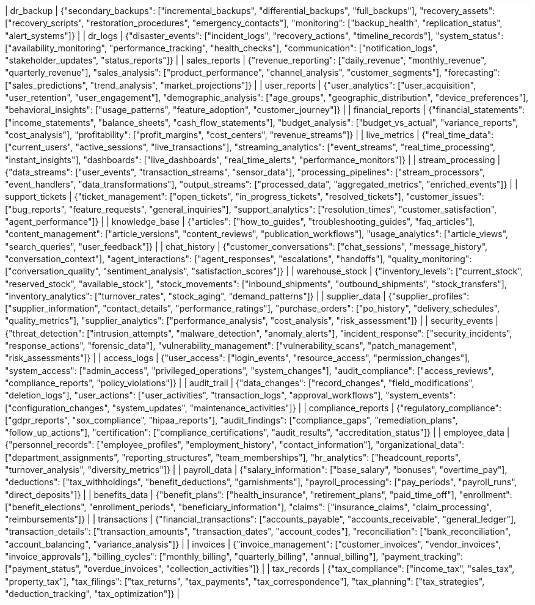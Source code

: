 | dr_backup | {"secondary_backups": ["incremental_backups", "differential_backups", "full_backups"], "recovery_assets": ["recovery_scripts", "restoration_procedures", "emergency_contacts"], "monitoring": ["backup_health", "replication_status", "alert_systems"]} |
| dr_logs | {"disaster_events": ["incident_logs", "recovery_actions", "timeline_records"], "system_status": ["availability_monitoring", "performance_tracking", "health_checks"], "communication": ["notification_logs", "stakeholder_updates", "status_reports"]} |
| sales_reports | {"revenue_reporting": ["daily_revenue", "monthly_revenue", "quarterly_revenue"], "sales_analysis": ["product_performance", "channel_analysis", "customer_segments"], "forecasting": ["sales_predictions", "trend_analysis", "market_projections"]} |
| user_reports | {"user_analytics": ["user_acquisition", "user_retention", "user_engagement"], "demographic_analysis": ["age_groups", "geographic_distribution", "device_preferences"], "behavioral_insights": ["usage_patterns", "feature_adoption", "customer_journey"]} |
| financial_reports | {"financial_statements": ["income_statements", "balance_sheets", "cash_flow_statements"], "budget_analysis": ["budget_vs_actual", "variance_reports", "cost_analysis"], "profitability": ["profit_margins", "cost_centers", "revenue_streams"]} |
| live_metrics | {"real_time_data": ["current_users", "active_sessions", "live_transactions"], "streaming_analytics": ["event_streams", "real_time_processing", "instant_insights"], "dashboards": ["live_dashboards", "real_time_alerts", "performance_monitors"]} |
| stream_processing | {"data_streams": ["user_events", "transaction_streams", "sensor_data"], "processing_pipelines": ["stream_processors", "event_handlers", "data_transformations"], "output_streams": ["processed_data", "aggregated_metrics", "enriched_events"]} |
| support_tickets | {"ticket_management": ["open_tickets", "in_progress_tickets", "resolved_tickets"], "customer_issues": ["bug_reports", "feature_requests", "general_inquiries"], "support_analytics": ["resolution_times", "customer_satisfaction", "agent_performance"]} |
| knowledge_base | {"articles": ["how_to_guides", "troubleshooting_guides", "faq_articles"], "content_management": ["article_versions", "content_reviews", "publication_workflows"], "usage_analytics": ["article_views", "search_queries", "user_feedback"]} |
| chat_history | {"customer_conversations": ["chat_sessions", "message_history", "conversation_context"], "agent_interactions": ["agent_responses", "escalations", "handoffs"], "quality_monitoring": ["conversation_quality", "sentiment_analysis", "satisfaction_scores"]} |
| warehouse_stock | {"inventory_levels": ["current_stock", "reserved_stock", "available_stock"], "stock_movements": ["inbound_shipments", "outbound_shipments", "stock_transfers"], "inventory_analytics": ["turnover_rates", "stock_aging", "demand_patterns"]} |
| supplier_data | {"supplier_profiles": ["supplier_information", "contact_details", "performance_ratings"], "purchase_orders": ["po_history", "delivery_schedules", "quality_metrics"], "supplier_analytics": ["performance_analysis", "cost_analysis", "risk_assessment"]} |
| security_events | {"threat_detection": ["intrusion_attempts", "malware_detection", "anomaly_alerts"], "incident_response": ["security_incidents", "response_actions", "forensic_data"], "vulnerability_management": ["vulnerability_scans", "patch_management", "risk_assessments"]} |
| access_logs | {"user_access": ["login_events", "resource_access", "permission_changes"], "system_access": ["admin_access", "privileged_operations", "system_changes"], "audit_compliance": ["access_reviews", "compliance_reports", "policy_violations"]} |
| audit_trail | {"data_changes": ["record_changes", "field_modifications", "deletion_logs"], "user_actions": ["user_activities", "transaction_logs", "approval_workflows"], "system_events": ["configuration_changes", "system_updates", "maintenance_activities"]} |
| compliance_reports | {"regulatory_compliance": ["gdpr_reports", "sox_compliance", "hipaa_reports"], "audit_findings": ["compliance_gaps", "remediation_plans", "follow_up_actions"], "certification": ["compliance_certifications", "audit_results", "accreditation_status"]} |
| employee_data | {"personnel_records": ["employee_profiles", "employment_history", "contact_information"], "organizational_data": ["department_assignments", "reporting_structures", "team_memberships"], "hr_analytics": ["headcount_reports", "turnover_analysis", "diversity_metrics"]} |
| payroll_data | {"salary_information": ["base_salary", "bonuses", "overtime_pay"], "deductions": ["tax_withholdings", "benefit_deductions", "garnishments"], "payroll_processing": ["pay_periods", "payroll_runs", "direct_deposits"]} |
| benefits_data | {"benefit_plans": ["health_insurance", "retirement_plans", "paid_time_off"], "enrollment": ["benefit_elections", "enrollment_periods", "beneficiary_information"], "claims": ["insurance_claims", "claim_processing", "reimbursements"]} |
| transactions | {"financial_transactions": ["accounts_payable", "accounts_receivable", "general_ledger"], "transaction_details": ["transaction_amounts", "transaction_dates", "account_codes"], "reconciliation": ["bank_reconciliation", "account_balancing", "variance_analysis"]} |
| invoices | {"invoice_management": ["customer_invoices", "vendor_invoices", "invoice_approvals"], "billing_cycles": ["monthly_billing", "quarterly_billing", "annual_billing"], "payment_tracking": ["payment_status", "overdue_invoices", "collection_activities"]} |
| tax_records | {"tax_compliance": ["income_tax", "sales_tax", "property_tax"], "tax_filings": ["tax_returns", "tax_payments", "tax_correspondence"], "tax_planning": ["tax_strategies", "deduction_tracking", "tax_optimization"]} |